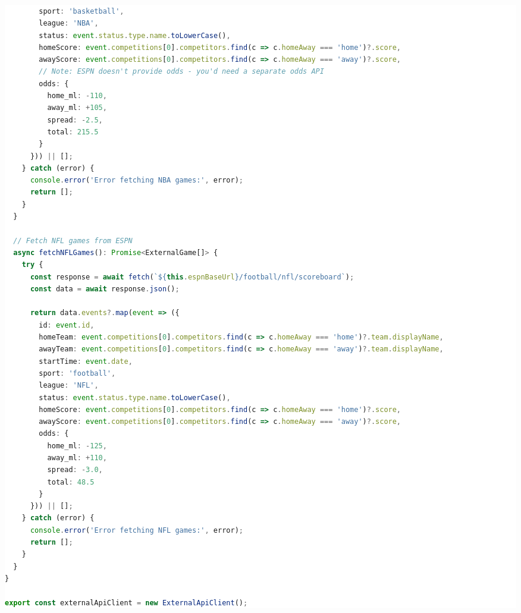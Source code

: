 ```typescript
        sport: 'basketball',
        league: 'NBA',
        status: event.status.type.name.toLowerCase(),
        homeScore: event.competitions[0].competitors.find(c => c.homeAway === 'home')?.score,
        awayScore: event.competitions[0].competitors.find(c => c.homeAway === 'away')?.score,
        // Note: ESPN doesn't provide odds - you'd need a separate odds API
        odds: {
          home_ml: -110,
          away_ml: +105,
          spread: -2.5,
          total: 215.5
        }
      })) || [];
    } catch (error) {
      console.error('Error fetching NBA games:', error);
      return [];
    }
  }
  
  // Fetch NFL games from ESPN
  async fetchNFLGames(): Promise<ExternalGame[]> {
    try {
      const response = await fetch(`${this.espnBaseUrl}/football/nfl/scoreboard`);
      const data = await response.json();
      
      return data.events?.map(event => ({
        id: event.id,
        homeTeam: event.competitions[0].competitors.find(c => c.homeAway === 'home')?.team.displayName,
        awayTeam: event.competitions[0].competitors.find(c => c.homeAway === 'away')?.team.displayName,
        startTime: event.date,
        sport: 'football',
        league: 'NFL',
        status: event.status.type.name.toLowerCase(),
        homeScore: event.competitions[0].competitors.find(c => c.homeAway === 'home')?.score,
        awayScore: event.competitions[0].competitors.find(c => c.homeAway === 'away')?.score,
        odds: {
          home_ml: -125,
          away_ml: +110,
          spread: -3.0,
          total: 48.5
        }
      })) || [];
    } catch (error) {
      console.error('Error fetching NFL games:', error);
      return [];
    }
  }
}

export const externalApiClient = new ExternalApiClient();
```
